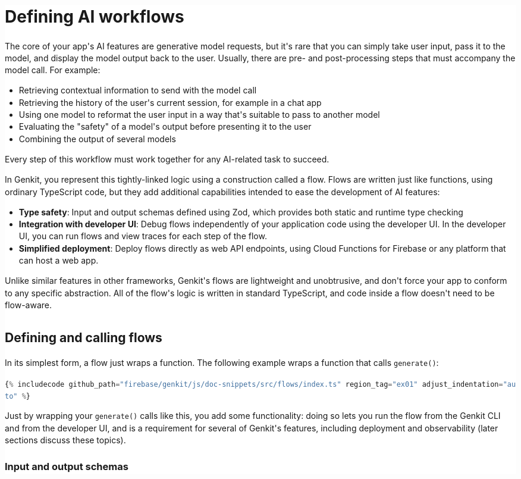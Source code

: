 # Defining AI workflows

The core of your app's AI features are generative model requests, but it's rare
that you can simply take user input, pass it to the model, and display the model
output back to the user. Usually, there are pre- and post-processing steps that
must accompany the model call. For example:

*   Retrieving contextual information to send with the model call
*   Retrieving the history of the user's current session, for example in a chat
    app
*   Using one model to reformat the user input in a way that's suitable to pass
    to another model
*   Evaluating the "safety" of a model's output before presenting it to the user
*   Combining the output of several models

Every step of this workflow must work together for any AI-related task to
succeed.

In Genkit, you represent this tightly-linked logic using a construction called a
flow. Flows are written just like functions, using ordinary TypeScript code, but
they add additional capabilities intended to ease the development of AI
features:

*   **Type safety**: Input and output schemas defined using Zod, which provides
    both static and runtime type checking
*   **Integration with developer UI**: Debug flows independently of your
    application code using the developer UI. In the developer UI, you can run
    flows and view traces for each step of the flow.
*   **Simplified deployment**: Deploy flows directly as web API endpoints, using
    Cloud Functions for Firebase or any platform that can host a web app.

Unlike similar features in other frameworks, Genkit's flows are lightweight and
unobtrusive, and don't force your app to conform to any specific abstraction.
All of the flow's logic is written in standard TypeScript, and code inside a
flow doesn't need to be flow-aware.

## Defining and calling flows

In its simplest form, a flow just wraps a function. The following example wraps
a function that calls `generate()`:

```ts
{% includecode github_path="firebase/genkit/js/doc-snippets/src/flows/index.ts" region_tag="ex01" adjust_indentation="auto" %}
```

Just by wrapping your `generate()` calls like this, you add some functionality:
doing so lets you run the flow from the Genkit CLI and from the developer UI,
and is a requirement for several of Genkit's features, including deployment and
observability (later sections discuss these topics).

### Input and output schemas

